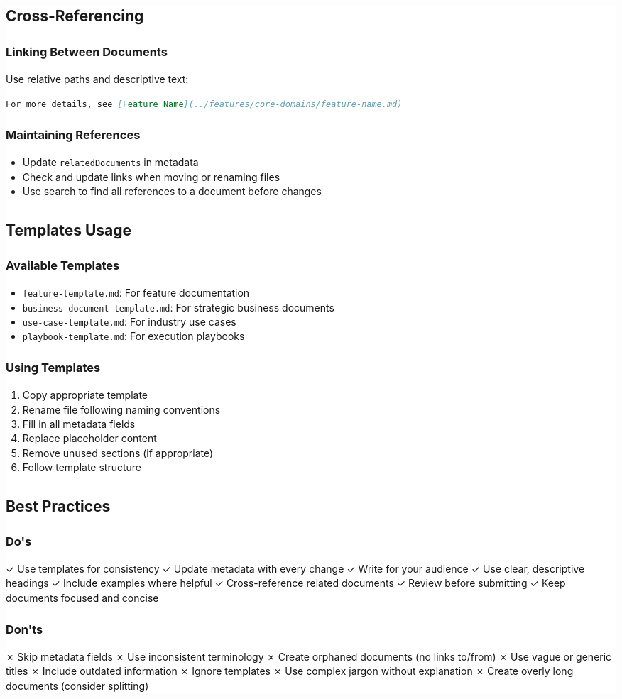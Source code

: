 ## Cross-Referencing

### Linking Between Documents

Use relative paths and descriptive text:
```markdown
For more details, see [Feature Name](../features/core-domains/feature-name.md)
```

### Maintaining References

- Update `relatedDocuments` in metadata
- Check and update links when moving or renaming files
- Use search to find all references to a document before changes

## Templates Usage

### Available Templates

- `feature-template.md`: For feature documentation
- `business-document-template.md`: For strategic business documents
- `use-case-template.md`: For industry use cases
- `playbook-template.md`: For execution playbooks

### Using Templates

1. Copy appropriate template
2. Rename file following naming conventions
3. Fill in all metadata fields
4. Replace placeholder content
5. Remove unused sections (if appropriate)
6. Follow template structure

## Best Practices

### Do's

✓ Use templates for consistency
✓ Update metadata with every change
✓ Write for your audience
✓ Use clear, descriptive headings
✓ Include examples where helpful
✓ Cross-reference related documents
✓ Review before submitting
✓ Keep documents focused and concise

### Don'ts

✗ Skip metadata fields
✗ Use inconsistent terminology
✗ Create orphaned documents (no links to/from)
✗ Use vague or generic titles
✗ Include outdated information
✗ Ignore templates
✗ Use complex jargon without explanation
✗ Create overly long documents (consider splitting)
